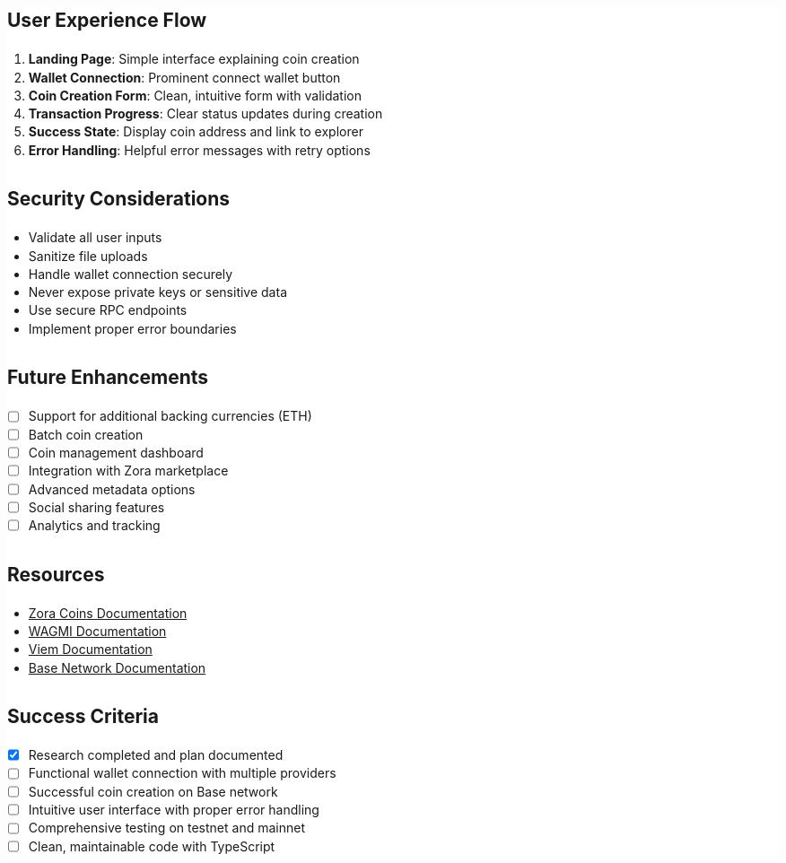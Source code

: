 ## User Experience Flow

1. **Landing Page**: Simple interface explaining coin creation
2. **Wallet Connection**: Prominent connect wallet button
3. **Coin Creation Form**: Clean, intuitive form with validation
4. **Transaction Progress**: Clear status updates during creation
5. **Success State**: Display coin address and link to explorer
6. **Error Handling**: Helpful error messages with retry options

## Security Considerations

- Validate all user inputs
- Sanitize file uploads
- Handle wallet connection securely
- Never expose private keys or sensitive data
- Use secure RPC endpoints
- Implement proper error boundaries

## Future Enhancements

- [ ] Support for additional backing currencies (ETH)
- [ ] Batch coin creation
- [ ] Coin management dashboard
- [ ] Integration with Zora marketplace
- [ ] Advanced metadata options
- [ ] Social sharing features
- [ ] Analytics and tracking

## Resources

- [Zora Coins Documentation](https://docs.zora.co/coins/sdk)
- [WAGMI Documentation](https://wagmi.sh/)
- [Viem Documentation](https://viem.sh/)
- [Base Network Documentation](https://docs.base.org/)

## Success Criteria

- [x] Research completed and plan documented
- [ ] Functional wallet connection with multiple providers
- [ ] Successful coin creation on Base network
- [ ] Intuitive user interface with proper error handling
- [ ] Comprehensive testing on testnet and mainnet
- [ ] Clean, maintainable code with TypeScript